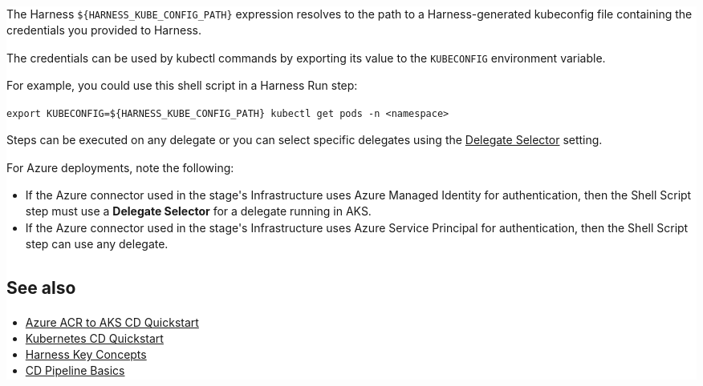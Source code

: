 The Harness `${HARNESS_KUBE_CONFIG_PATH}` expression resolves to the path to a Harness-generated kubeconfig file containing the credentials you provided to Harness.

The credentials can be used by kubectl commands by exporting its value to the `KUBECONFIG` environment variable.

For example, you could use this shell script in a Harness Run step:

```
export KUBECONFIG=${HARNESS_KUBE_CONFIG_PATH} kubectl get pods -n <namespace>
```

Steps can be executed on any delegate or you can select specific delegates using the [Delegate Selector](../../2_Delegates/manage-delegates/select-delegates-with-selectors.md) setting.

For Azure deployments, note the following:

* If the Azure connector used in the stage's Infrastructure uses Azure Managed Identity for authentication, then the Shell Script step must use a **Delegate Selector** for a delegate running in AKS.
* If the Azure connector used in the stage's Infrastructure uses Azure Service Principal for authentication, then the Shell Script step can use any delegate.

## See also

* [Azure ACR to AKS CD Quickstart](/docs/continuous-delivery/deploy-srv-diff-platforms/azure/azure-cd-quickstart)
* [Kubernetes CD Quickstart](/docs/continuous-delivery/deploy-srv-diff-platforms/kubernetes/kubernetes-cd-quickstart)
* [Harness Key Concepts](../../../getting-started/learn-harness-key-concepts.md)
* [CD Pipeline Basics](/docs/continuous-delivery/get-started/cd-pipeline-basics)
